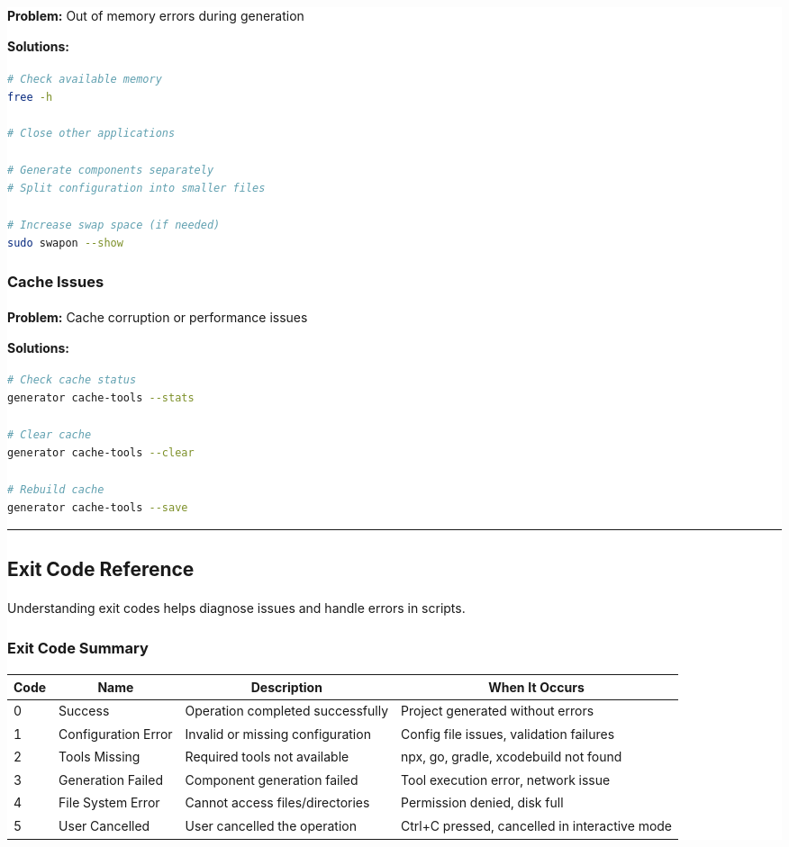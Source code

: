 **Problem:** Out of memory errors during generation

**Solutions:**

```bash
# Check available memory
free -h

# Close other applications

# Generate components separately
# Split configuration into smaller files

# Increase swap space (if needed)
sudo swapon --show
```

### Cache Issues

**Problem:** Cache corruption or performance issues

**Solutions:**

```bash
# Check cache status
generator cache-tools --stats

# Clear cache
generator cache-tools --clear

# Rebuild cache
generator cache-tools --save
```

---

## Exit Code Reference

Understanding exit codes helps diagnose issues and handle errors in scripts.

### Exit Code Summary

| Code | Name | Description | When It Occurs |
|------|------|-------------|----------------|
| 0 | Success | Operation completed successfully | Project generated without errors |
| 1 | Configuration Error | Invalid or missing configuration | Config file issues, validation failures |
| 2 | Tools Missing | Required tools not available | npx, go, gradle, xcodebuild not found |
| 3 | Generation Failed | Component generation failed | Tool execution error, network issue |
| 4 | File System Error | Cannot access files/directories | Permission denied, disk full |
| 5 | User Cancelled | User cancelled the operation | Ctrl+C pressed, cancelled in interactive mode |
